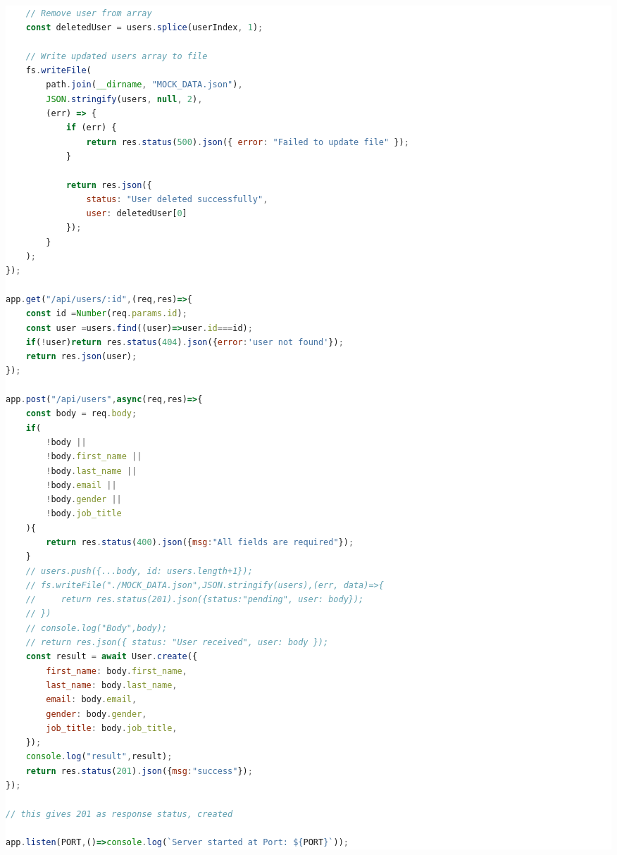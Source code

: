 ```js
    // Remove user from array
    const deletedUser = users.splice(userIndex, 1);

    // Write updated users array to file
    fs.writeFile(
        path.join(__dirname, "MOCK_DATA.json"),
        JSON.stringify(users, null, 2),
        (err) => {
            if (err) {
                return res.status(500).json({ error: "Failed to update file" });
            }

            return res.json({
                status: "User deleted successfully",
                user: deletedUser[0]
            });
        }
    );
});

app.get("/api/users/:id",(req,res)=>{
    const id =Number(req.params.id);
    const user =users.find((user)=>user.id===id);
    if(!user)return res.status(404).json({error:'user not found'});
    return res.json(user);
});

app.post("/api/users",async(req,res)=>{
    const body = req.body;
    if(
        !body ||
        !body.first_name ||
        !body.last_name ||
        !body.email ||
        !body.gender ||
        !body.job_title
    ){
        return res.status(400).json({msg:"All fields are required"});
    }
    // users.push({...body, id: users.length+1});
    // fs.writeFile("./MOCK_DATA.json",JSON.stringify(users),(err, data)=>{
    //     return res.status(201).json({status:"pending", user: body});
    // })
    // console.log("Body",body);
    // return res.json({ status: "User received", user: body });
    const result = await User.create({
        first_name: body.first_name,
        last_name: body.last_name,
        email: body.email,
        gender: body.gender,
        job_title: body.job_title,
    });
    console.log("result",result);
    return res.status(201).json({msg:"success"});
});

// this gives 201 as response status, created

app.listen(PORT,()=>console.log(`Server started at Port: ${PORT}`));
```
